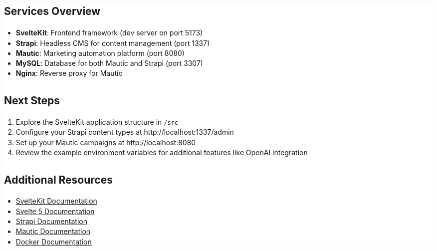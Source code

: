 ## Services Overview

- **SvelteKit**: Frontend framework (dev server on port 5173)
- **Strapi**: Headless CMS for content management (port 1337)
- **Mautic**: Marketing automation platform (port 8080)
- **MySQL**: Database for both Mautic and Strapi (port 3307)
- **Nginx**: Reverse proxy for Mautic

## Next Steps

1. Explore the SvelteKit application structure in `/src`
2. Configure your Strapi content types at http://localhost:1337/admin
3. Set up your Mautic campaigns at http://localhost:8080
4. Review the example environment variables for additional features like OpenAI integration

## Additional Resources

- [SvelteKit Documentation](https://kit.svelte.dev/docs)
- [Svelte 5 Documentation](https://svelte.dev/docs)
- [Strapi Documentation](https://docs.strapi.io)
- [Mautic Documentation](https://docs.mautic.org)
- [Docker Documentation](https://docs.docker.com)
